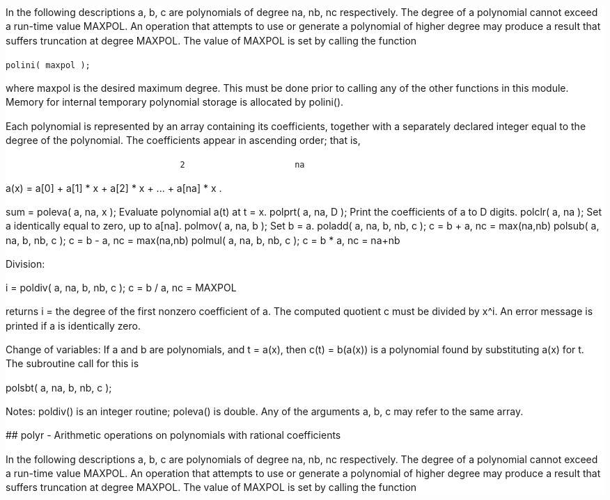 In the following descriptions a, b, c are polynomials of degree
na, nb, nc respectively.  The degree of a polynomial cannot
exceed a run-time value MAXPOL.  An operation that attempts
to use or generate a polynomial of higher degree may produce a
result that suffers truncation at degree MAXPOL.  The value of
MAXPOL is set by calling the function

    polini( maxpol );

where maxpol is the desired maximum degree.  This must be
done prior to calling any of the other functions in this module.
Memory for internal temporary polynomial storage is allocated
by polini().

Each polynomial is represented by an array containing its
coefficients, together with a separately declared integer equal
to the degree of the polynomial.  The coefficients appear in
ascending order; that is,

                                       2                      na
a(x)  =  a[0]  +  a[1] * x  +  a[2] * x   +  ...  +  a[na] * x  .

sum = poleva( a, na, x );	Evaluate polynomial a(t) at t = x.
polprt( a, na, D );		Print the coefficients of a to D digits.
polclr( a, na );		Set a identically equal to zero, up to a[na].
polmov( a, na, b );		Set b = a.
poladd( a, na, b, nb, c );	c = b + a, nc = max(na,nb)
polsub( a, na, b, nb, c );	c = b - a, nc = max(na,nb)
polmul( a, na, b, nb, c );	c = b * a, nc = na+nb

Division:

i = poldiv( a, na, b, nb, c );	c = b / a, nc = MAXPOL

returns i = the degree of the first nonzero coefficient of a.
The computed quotient c must be divided by x^i.  An error message
is printed if a is identically zero.

Change of variables:
If a and b are polynomials, and t = a(x), then
    c(t) = b(a(x))
is a polynomial found by substituting a(x) for t.  The
subroutine call for this is

polsbt( a, na, b, nb, c );

Notes:
poldiv() is an integer routine; poleva() is double.
Any of the arguments a, b, c may refer to the same array.

<a name="polyr">
## polyr - Arithmetic operations on polynomials with rational coefficients

In the following descriptions a, b, c are polynomials of degree
na, nb, nc respectively.  The degree of a polynomial cannot
exceed a run-time value MAXPOL.  An operation that attempts
to use or generate a polynomial of higher degree may produce a
result that suffers truncation at degree MAXPOL.  The value of
MAXPOL is set by calling the function
